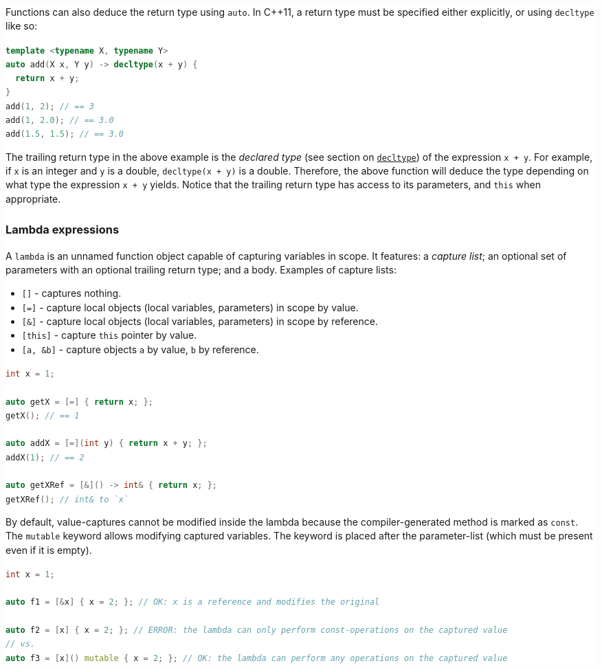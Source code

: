 Functions can also deduce the return type using `auto`. In C++11, a return type must be specified either explicitly, or using `decltype` like so:
```c++
template <typename X, typename Y>
auto add(X x, Y y) -> decltype(x + y) {
  return x + y;
}
add(1, 2); // == 3
add(1, 2.0); // == 3.0
add(1.5, 1.5); // == 3.0
```
The trailing return type in the above example is the _declared type_ (see section on [`decltype`](#decltype)) of the expression `x + y`. For example, if `x` is an integer and `y` is a double, `decltype(x + y)` is a double. Therefore, the above function will deduce the type depending on what type the expression `x + y` yields. Notice that the trailing return type has access to its parameters, and `this` when appropriate.

### Lambda expressions
A `lambda` is an unnamed function object capable of capturing variables in scope. It features: a _capture list_; an optional set of parameters with an optional trailing return type; and a body. Examples of capture lists:
* `[]` - captures nothing.
* `[=]` - capture local objects (local variables, parameters) in scope by value.
* `[&]` - capture local objects (local variables, parameters) in scope by reference.
* `[this]` - capture `this` pointer by value.
* `[a, &b]` - capture objects `a` by value, `b` by reference.

```c++
int x = 1;

auto getX = [=] { return x; };
getX(); // == 1

auto addX = [=](int y) { return x + y; };
addX(1); // == 2

auto getXRef = [&]() -> int& { return x; };
getXRef(); // int& to `x`
```
By default, value-captures cannot be modified inside the lambda because the compiler-generated method is marked as `const`. The `mutable` keyword allows modifying captured variables. The keyword is placed after the parameter-list (which must be present even if it is empty).
```c++
int x = 1;

auto f1 = [&x] { x = 2; }; // OK: x is a reference and modifies the original

auto f2 = [x] { x = 2; }; // ERROR: the lambda can only perform const-operations on the captured value
// vs.
auto f3 = [x]() mutable { x = 2; }; // OK: the lambda can perform any operations on the captured value
```
